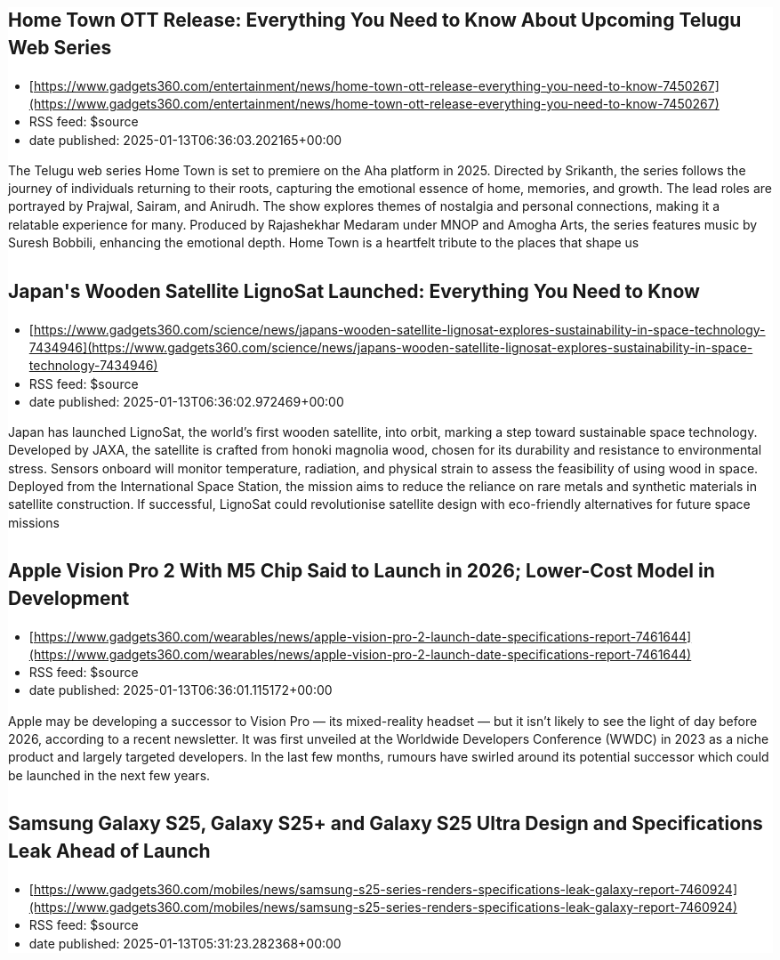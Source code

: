 ## Home Town OTT Release: Everything You Need to Know About Upcoming Telugu Web Series
 - [https://www.gadgets360.com/entertainment/news/home-town-ott-release-everything-you-need-to-know-7450267](https://www.gadgets360.com/entertainment/news/home-town-ott-release-everything-you-need-to-know-7450267)
 - RSS feed: $source
 - date published: 2025-01-13T06:36:03.202165+00:00

The Telugu web series Home Town is set to premiere on the Aha platform in 2025. Directed by Srikanth, the series follows the journey of individuals returning to their roots, capturing the emotional essence of home, memories, and growth. The lead roles are portrayed by Prajwal, Sairam, and Anirudh. The show explores themes of nostalgia and personal connections, making it a relatable experience for many. Produced by Rajashekhar Medaram under MNOP and Amogha Arts, the series features music by Suresh Bobbili, enhancing the emotional depth. Home Town is a heartfelt tribute to the places that shape us

## Japan's Wooden Satellite LignoSat Launched: Everything You Need to Know
 - [https://www.gadgets360.com/science/news/japans-wooden-satellite-lignosat-explores-sustainability-in-space-technology-7434946](https://www.gadgets360.com/science/news/japans-wooden-satellite-lignosat-explores-sustainability-in-space-technology-7434946)
 - RSS feed: $source
 - date published: 2025-01-13T06:36:02.972469+00:00

Japan has launched LignoSat, the world’s first wooden satellite, into orbit, marking a step toward sustainable space technology. Developed by JAXA, the satellite is crafted from honoki magnolia wood, chosen for its durability and resistance to environmental stress. Sensors onboard will monitor temperature, radiation, and physical strain to assess the feasibility of using wood in space. Deployed from the International Space Station, the mission aims to reduce the reliance on rare metals and synthetic materials in satellite construction. If successful, LignoSat could revolutionise satellite design with eco-friendly alternatives for future space missions

## Apple Vision Pro 2 With M5 Chip Said to Launch in 2026; Lower-Cost Model in Development
 - [https://www.gadgets360.com/wearables/news/apple-vision-pro-2-launch-date-specifications-report-7461644](https://www.gadgets360.com/wearables/news/apple-vision-pro-2-launch-date-specifications-report-7461644)
 - RSS feed: $source
 - date published: 2025-01-13T06:36:01.115172+00:00

Apple may be developing a successor to Vision Pro — its mixed-reality headset — but it isn’t likely to see the light of day before 2026, according to a recent newsletter. It was first unveiled at the Worldwide Developers Conference (WWDC) in 2023 as a niche product and largely targeted developers. In the last few months, rumours have swirled around its potential successor which could be launched in the next few years.

## Samsung Galaxy S25, Galaxy S25+ and Galaxy S25 Ultra Design and Specifications Leak Ahead of Launch
 - [https://www.gadgets360.com/mobiles/news/samsung-s25-series-renders-specifications-leak-galaxy-report-7460924](https://www.gadgets360.com/mobiles/news/samsung-s25-series-renders-specifications-leak-galaxy-report-7460924)
 - RSS feed: $source
 - date published: 2025-01-13T05:31:23.282368+00:00
